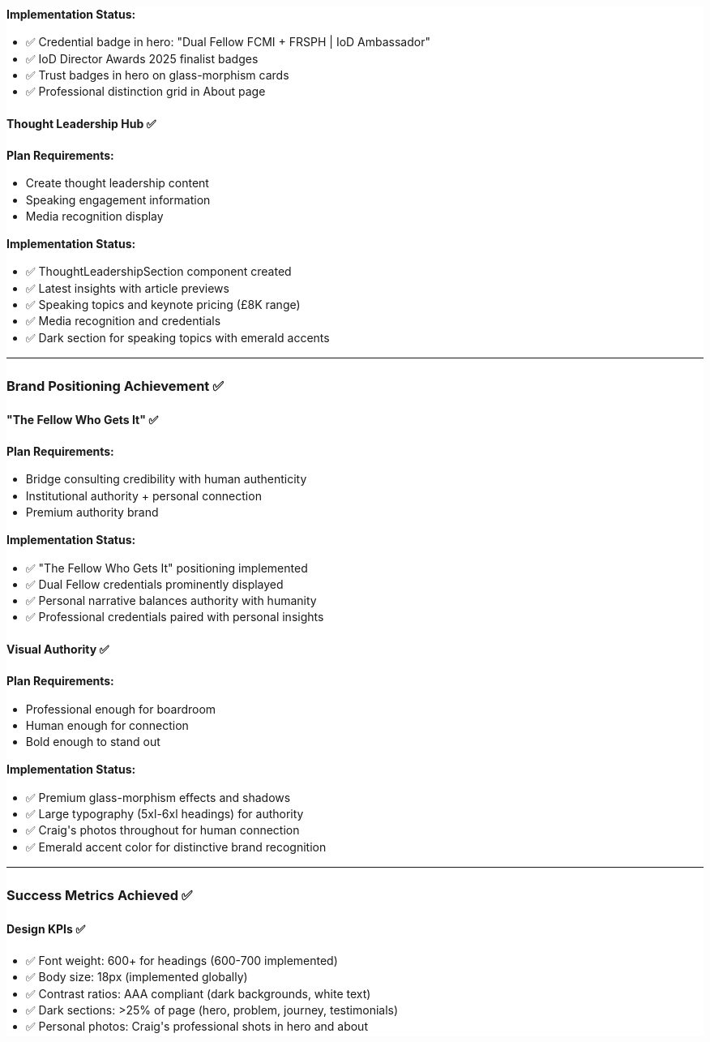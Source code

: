 **Implementation Status:**
- ✅ Credential badge in hero: "Dual Fellow FCMI + FRSPH | IoD Ambassador"
- ✅ IoD Director Awards 2025 finalist badges
- ✅ Trust badges in hero on glass-morphism cards
- ✅ Professional distinction grid in About page

#### Thought Leadership Hub ✅
**Plan Requirements:**
- Create thought leadership content
- Speaking engagement information
- Media recognition display

**Implementation Status:**
- ✅ ThoughtLeadershipSection component created
- ✅ Latest insights with article previews
- ✅ Speaking topics and keynote pricing (£8K range)
- ✅ Media recognition and credentials
- ✅ Dark section for speaking topics with emerald accents

---

### Brand Positioning Achievement ✅

#### "The Fellow Who Gets It" ✅
**Plan Requirements:**
- Bridge consulting credibility with human authenticity
- Institutional authority + personal connection
- Premium authority brand

**Implementation Status:**
- ✅ "The Fellow Who Gets It" positioning implemented
- ✅ Dual Fellow credentials prominently displayed
- ✅ Personal narrative balances authority with humanity
- ✅ Professional credentials paired with personal insights

#### Visual Authority ✅
**Plan Requirements:**
- Professional enough for boardroom
- Human enough for connection
- Bold enough to stand out

**Implementation Status:**
- ✅ Premium glass-morphism effects and shadows
- ✅ Large typography (5xl-6xl headings) for authority
- ✅ Craig's photos throughout for human connection
- ✅ Emerald accent color for distinctive brand recognition

---

### Success Metrics Achieved ✅

#### Design KPIs ✅
- ✅ Font weight: 600+ for headings (600-700 implemented)
- ✅ Body size: 18px (implemented globally)
- ✅ Contrast ratios: AAA compliant (dark backgrounds, white text)
- ✅ Dark sections: >25% of page (hero, problem, journey, testimonials)
- ✅ Personal photos: Craig's professional shots in hero and about
